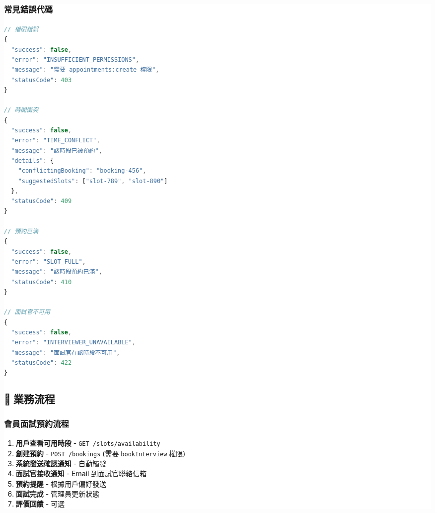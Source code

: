 ### 常見錯誤代碼
```javascript
// 權限錯誤
{
  "success": false,
  "error": "INSUFFICIENT_PERMISSIONS",
  "message": "需要 appointments:create 權限",
  "statusCode": 403
}

// 時間衝突
{
  "success": false,
  "error": "TIME_CONFLICT",
  "message": "該時段已被預約",
  "details": {
    "conflictingBooking": "booking-456",
    "suggestedSlots": ["slot-789", "slot-890"]
  },
  "statusCode": 409
}

// 預約已滿
{
  "success": false,
  "error": "SLOT_FULL",
  "message": "該時段預約已滿",
  "statusCode": 410
}

// 面試官不可用
{
  "success": false,
  "error": "INTERVIEWER_UNAVAILABLE",
  "message": "面試官在該時段不可用",
  "statusCode": 422
}
```

## 🔄 業務流程

### 會員面試預約流程
1. **用戶查看可用時段** - `GET /slots/availability`
2. **創建預約** - `POST /bookings` (需要 `bookInterview` 權限)
3. **系統發送確認通知** - 自動觸發
4. **面試官接收通知** - Email 到面試官聯絡信箱
5. **預約提醒** - 根據用戶偏好發送
6. **面試完成** - 管理員更新狀態
7. **評價回饋** - 可選
